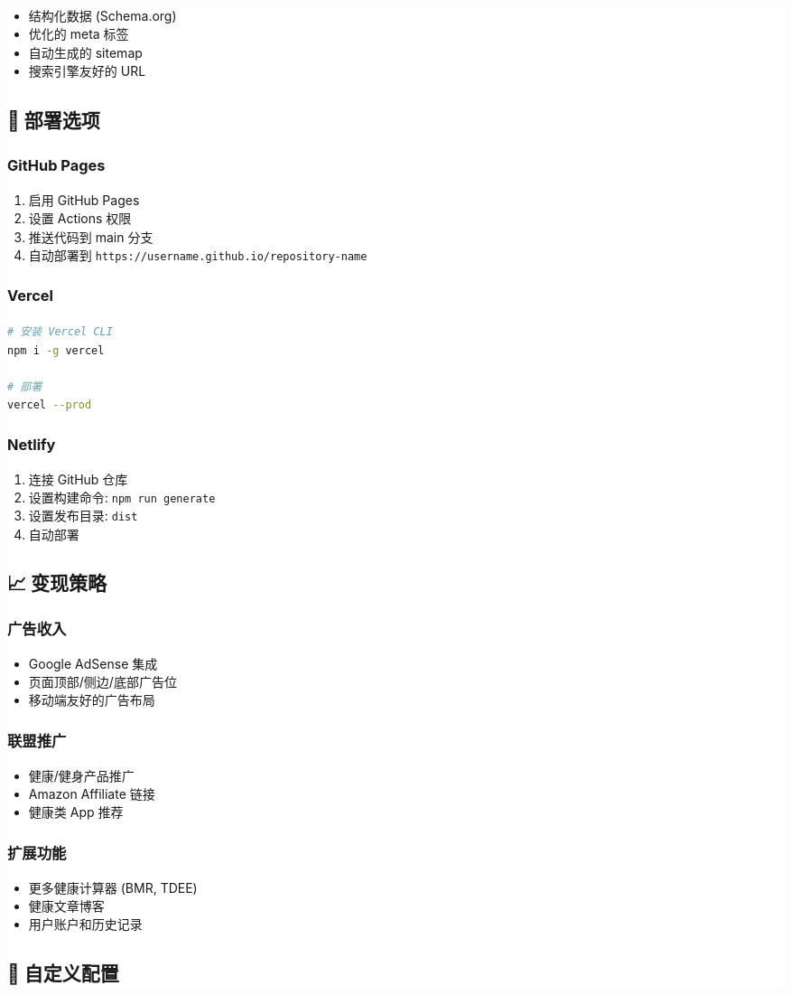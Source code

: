 - 结构化数据 (Schema.org)
- 优化的 meta 标签
- 自动生成的 sitemap
- 搜索引擎友好的 URL

## 🚀 部署选项

### GitHub Pages

1. 启用 GitHub Pages
2. 设置 Actions 权限
3. 推送代码到 main 分支
4. 自动部署到 `https://username.github.io/repository-name`

### Vercel

```bash
# 安装 Vercel CLI
npm i -g vercel

# 部署
vercel --prod
```

### Netlify

1. 连接 GitHub 仓库
2. 设置构建命令: `npm run generate`
3. 设置发布目录: `dist`
4. 自动部署

## 📈 变现策略

### 广告收入
- Google AdSense 集成
- 页面顶部/侧边/底部广告位
- 移动端友好的广告布局

### 联盟推广
- 健康/健身产品推广
- Amazon Affiliate 链接
- 健康类 App 推荐

### 扩展功能
- 更多健康计算器 (BMR, TDEE)
- 健康文章博客
- 用户账户和历史记录

## 🔧 自定义配置
